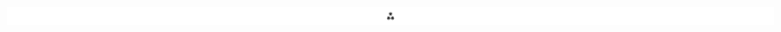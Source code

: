 <div style="text-align: center">⁂</div>

[^1]: https://towardsdatascience.com/evaluating-multi-label-classifiers-a31be83da6ea/

[^2]: https://www.kaggle.com/code/kmkarakaya/multi-label-model-evaluation

[^3]: https://www.evidentlyai.com/classification-metrics/multi-class-metrics

[^4]: https://developers.google.com/machine-learning/crash-course/classification/accuracy-precision-recall

[^5]: https://www.geeksforgeeks.org/machine-learning/an-introduction-to-multilabel-classification/

[^6]: https://scikit-learn.org/stable/modules/model_evaluation.html

